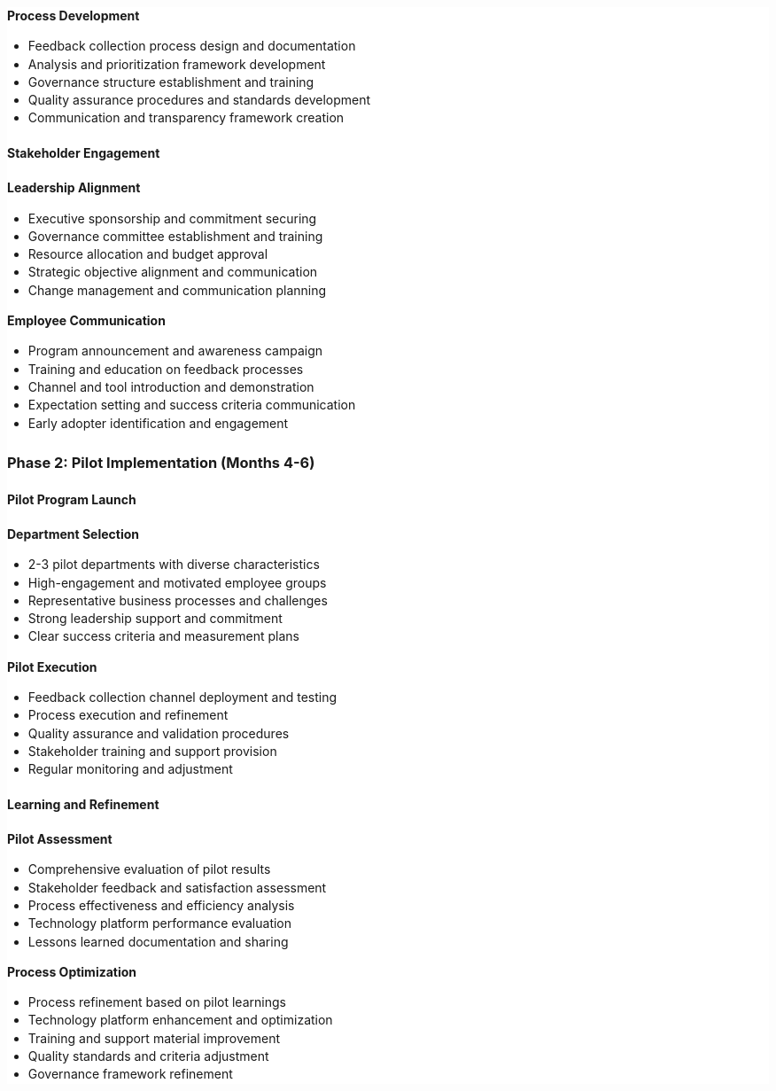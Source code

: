 **Process Development**
- Feedback collection process design and documentation
- Analysis and prioritization framework development
- Governance structure establishment and training
- Quality assurance procedures and standards development
- Communication and transparency framework creation

#### Stakeholder Engagement
**Leadership Alignment**
- Executive sponsorship and commitment securing
- Governance committee establishment and training
- Resource allocation and budget approval
- Strategic objective alignment and communication
- Change management and communication planning

**Employee Communication**
- Program announcement and awareness campaign
- Training and education on feedback processes
- Channel and tool introduction and demonstration
- Expectation setting and success criteria communication
- Early adopter identification and engagement

### Phase 2: Pilot Implementation (Months 4-6)

#### Pilot Program Launch
**Department Selection**
- 2-3 pilot departments with diverse characteristics
- High-engagement and motivated employee groups
- Representative business processes and challenges
- Strong leadership support and commitment
- Clear success criteria and measurement plans

**Pilot Execution**
- Feedback collection channel deployment and testing
- Process execution and refinement
- Quality assurance and validation procedures
- Stakeholder training and support provision
- Regular monitoring and adjustment

#### Learning and Refinement
**Pilot Assessment**
- Comprehensive evaluation of pilot results
- Stakeholder feedback and satisfaction assessment
- Process effectiveness and efficiency analysis
- Technology platform performance evaluation
- Lessons learned documentation and sharing

**Process Optimization**
- Process refinement based on pilot learnings
- Technology platform enhancement and optimization
- Training and support material improvement
- Quality standards and criteria adjustment
- Governance framework refinement
